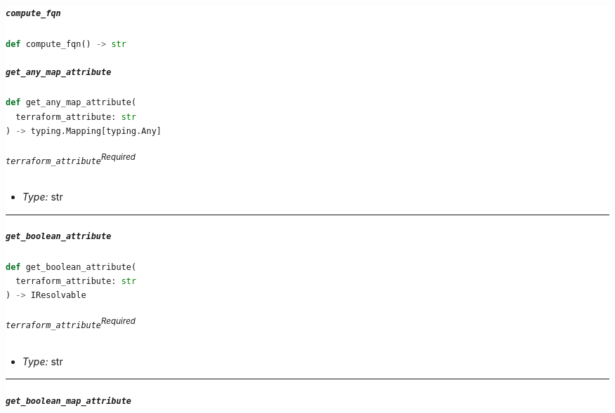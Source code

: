 
##### `compute_fqn` <a name="compute_fqn" id="@cdktf/provider-azurestack.dataAzurestackLbBackendAddressPool.DataAzurestackLbBackendAddressPoolTimeoutsOutputReference.computeFqn"></a>

```python
def compute_fqn() -> str
```

##### `get_any_map_attribute` <a name="get_any_map_attribute" id="@cdktf/provider-azurestack.dataAzurestackLbBackendAddressPool.DataAzurestackLbBackendAddressPoolTimeoutsOutputReference.getAnyMapAttribute"></a>

```python
def get_any_map_attribute(
  terraform_attribute: str
) -> typing.Mapping[typing.Any]
```

###### `terraform_attribute`<sup>Required</sup> <a name="terraform_attribute" id="@cdktf/provider-azurestack.dataAzurestackLbBackendAddressPool.DataAzurestackLbBackendAddressPoolTimeoutsOutputReference.getAnyMapAttribute.parameter.terraformAttribute"></a>

- *Type:* str

---

##### `get_boolean_attribute` <a name="get_boolean_attribute" id="@cdktf/provider-azurestack.dataAzurestackLbBackendAddressPool.DataAzurestackLbBackendAddressPoolTimeoutsOutputReference.getBooleanAttribute"></a>

```python
def get_boolean_attribute(
  terraform_attribute: str
) -> IResolvable
```

###### `terraform_attribute`<sup>Required</sup> <a name="terraform_attribute" id="@cdktf/provider-azurestack.dataAzurestackLbBackendAddressPool.DataAzurestackLbBackendAddressPoolTimeoutsOutputReference.getBooleanAttribute.parameter.terraformAttribute"></a>

- *Type:* str

---

##### `get_boolean_map_attribute` <a name="get_boolean_map_attribute" id="@cdktf/provider-azurestack.dataAzurestackLbBackendAddressPool.DataAzurestackLbBackendAddressPoolTimeoutsOutputReference.getBooleanMapAttribute"></a>
